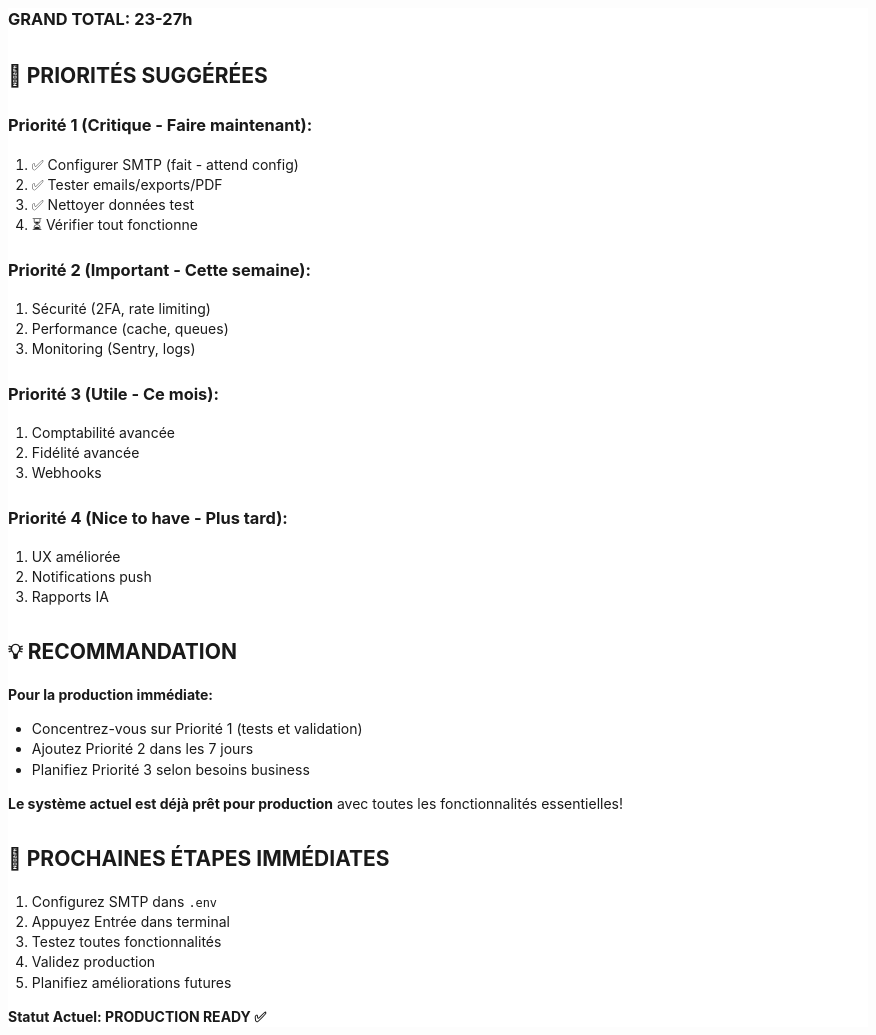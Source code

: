 ### **GRAND TOTAL:** 23-27h

## 🎯 PRIORITÉS SUGGÉRÉES

### Priorité 1 (Critique - Faire maintenant):
1. ✅ Configurer SMTP (fait - attend config)
2. ✅ Tester emails/exports/PDF
3. ✅ Nettoyer données test
4. ⏳ Vérifier tout fonctionne

### Priorité 2 (Important - Cette semaine):
1. Sécurité (2FA, rate limiting)
2. Performance (cache, queues)
3. Monitoring (Sentry, logs)

### Priorité 3 (Utile - Ce mois):
1. Comptabilité avancée
2. Fidélité avancée
3. Webhooks

### Priorité 4 (Nice to have - Plus tard):
1. UX améliorée
2. Notifications push
3. Rapports IA

## 💡 RECOMMANDATION

**Pour la production immédiate:**
- Concentrez-vous sur Priorité 1 (tests et validation)
- Ajoutez Priorité 2 dans les 7 jours
- Planifiez Priorité 3 selon besoins business

**Le système actuel est déjà prêt pour production** avec toutes les fonctionnalités essentielles!

## 📝 PROCHAINES ÉTAPES IMMÉDIATES

1. Configurez SMTP dans `.env`
2. Appuyez Entrée dans terminal
3. Testez toutes fonctionnalités
4. Validez production
5. Planifiez améliorations futures

**Statut Actuel: PRODUCTION READY ✅**
